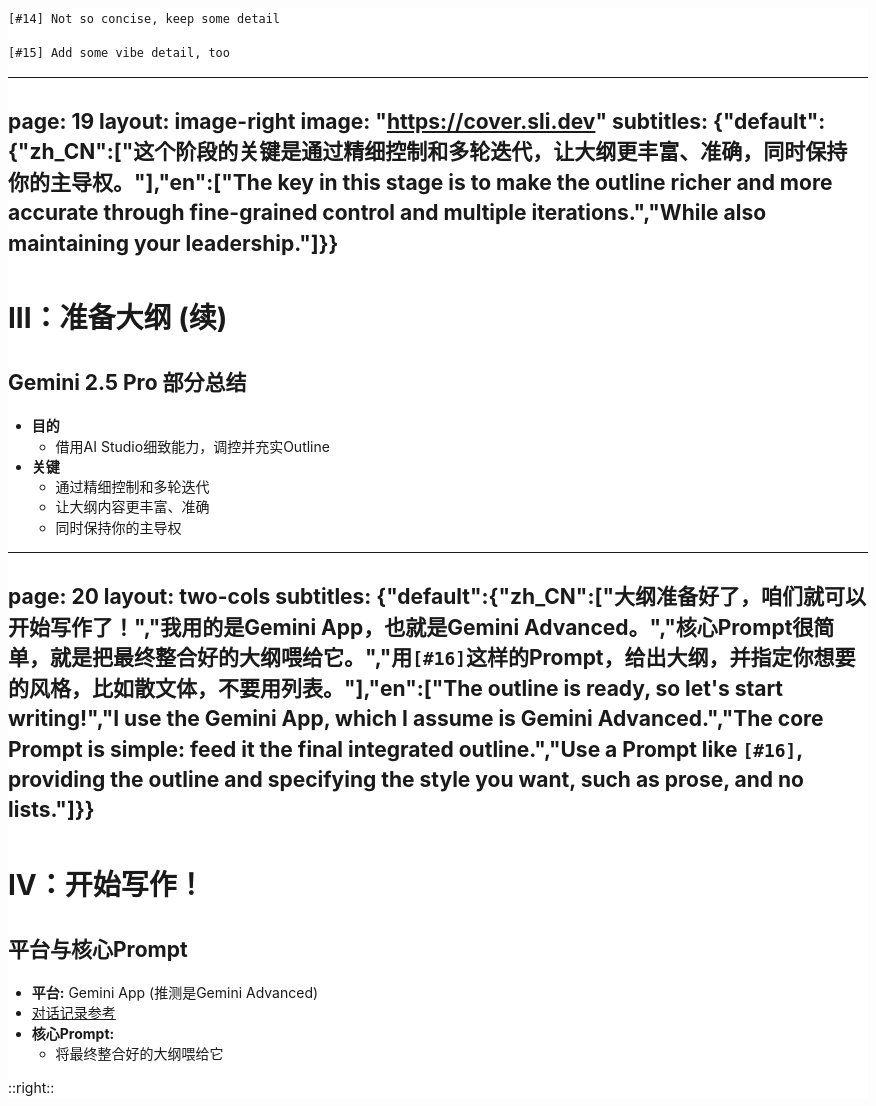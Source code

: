 ```
[#14] Not so concise, keep some detail
```

```
[#15] Add some vibe detail, too
```

</div>

---
page: 19
layout: image-right
image: "https://cover.sli.dev"
subtitles: {"default":{"zh_CN":["这个阶段的关键是通过精细控制和多轮迭代，让大纲更丰富、准确，同时保持你的主导权。"],"en":["The key in this stage is to make the outline richer and more accurate through fine-grained control and multiple iterations.","While also maintaining your leadership."]}}
---

# III：准备大纲 (续)

## Gemini 2.5 Pro 部分总结

-   **目的**
    -   借用AI Studio细致能力，调控并充实Outline
-   **关键**
    -   通过精细控制和多轮迭代
    -   让大纲内容更丰富、准确
    -   同时保持你的主导权

---
page: 20
layout: two-cols
subtitles: {"default":{"zh_CN":["大纲准备好了，咱们就可以开始写作了！","我用的是Gemini App，也就是Gemini Advanced。","核心Prompt很简单，就是把最终整合好的大纲喂给它。","用`[#16]`这样的Prompt，给出大纲，并指定你想要的风格，比如散文体，不要用列表。"],"en":["The outline is ready, so let's start writing!","I use the Gemini App, which I assume is Gemini Advanced.","The core Prompt is simple: feed it the final integrated outline.","Use a Prompt like `[#16]`, providing the outline and specifying the style you want, such as prose, and no lists."]}}
---

# IV：开始写作！

## 平台与核心Prompt

-   **平台:** Gemini App (推测是Gemini Advanced)
-   [对话记录参考](https://g.co/gemini/share/ef7fd669956a)
-   **核心Prompt:**
    -   将最终整合好的大纲喂给它


::right::
